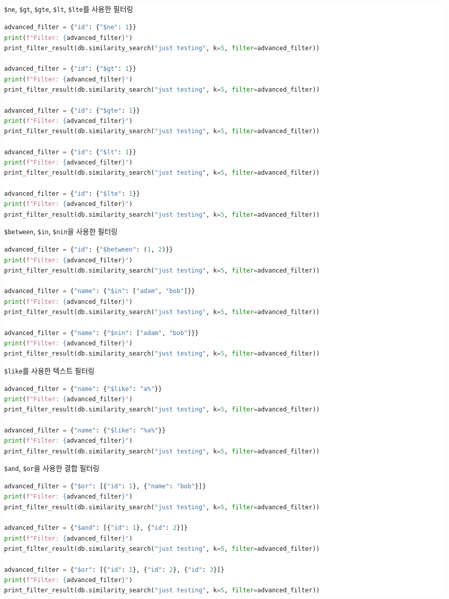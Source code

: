 `$ne`, `$gt`, `$gte`, `$lt`, `$lte`를 사용한 필터링

```python
advanced_filter = {"id": {"$ne": 1}}
print(f"Filter: {advanced_filter}")
print_filter_result(db.similarity_search("just testing", k=5, filter=advanced_filter))

advanced_filter = {"id": {"$gt": 1}}
print(f"Filter: {advanced_filter}")
print_filter_result(db.similarity_search("just testing", k=5, filter=advanced_filter))

advanced_filter = {"id": {"$gte": 1}}
print(f"Filter: {advanced_filter}")
print_filter_result(db.similarity_search("just testing", k=5, filter=advanced_filter))

advanced_filter = {"id": {"$lt": 1}}
print(f"Filter: {advanced_filter}")
print_filter_result(db.similarity_search("just testing", k=5, filter=advanced_filter))

advanced_filter = {"id": {"$lte": 1}}
print(f"Filter: {advanced_filter}")
print_filter_result(db.similarity_search("just testing", k=5, filter=advanced_filter))
```

`$between`, `$in`, `$nin`을 사용한 필터링

```python
advanced_filter = {"id": {"$between": (1, 2)}}
print(f"Filter: {advanced_filter}")
print_filter_result(db.similarity_search("just testing", k=5, filter=advanced_filter))

advanced_filter = {"name": {"$in": ["adam", "bob"]}}
print(f"Filter: {advanced_filter}")
print_filter_result(db.similarity_search("just testing", k=5, filter=advanced_filter))

advanced_filter = {"name": {"$nin": ["adam", "bob"]}}
print(f"Filter: {advanced_filter}")
print_filter_result(db.similarity_search("just testing", k=5, filter=advanced_filter))
```

`$like`를 사용한 텍스트 필터링

```python
advanced_filter = {"name": {"$like": "a%"}}
print(f"Filter: {advanced_filter}")
print_filter_result(db.similarity_search("just testing", k=5, filter=advanced_filter))

advanced_filter = {"name": {"$like": "%a%"}}
print(f"Filter: {advanced_filter}")
print_filter_result(db.similarity_search("just testing", k=5, filter=advanced_filter))
```

`$and`, `$or`을 사용한 결합 필터링

```python
advanced_filter = {"$or": [{"id": 1}, {"name": "bob"}]}
print(f"Filter: {advanced_filter}")
print_filter_result(db.similarity_search("just testing", k=5, filter=advanced_filter))

advanced_filter = {"$and": [{"id": 1}, {"id": 2}]}
print(f"Filter: {advanced_filter}")
print_filter_result(db.similarity_search("just testing", k=5, filter=advanced_filter))

advanced_filter = {"$or": [{"id": 1}, {"id": 2}, {"id": 3}]}
print(f"Filter: {advanced_filter}")
print_filter_result(db.similarity_search("just testing", k=5, filter=advanced_filter))
```
